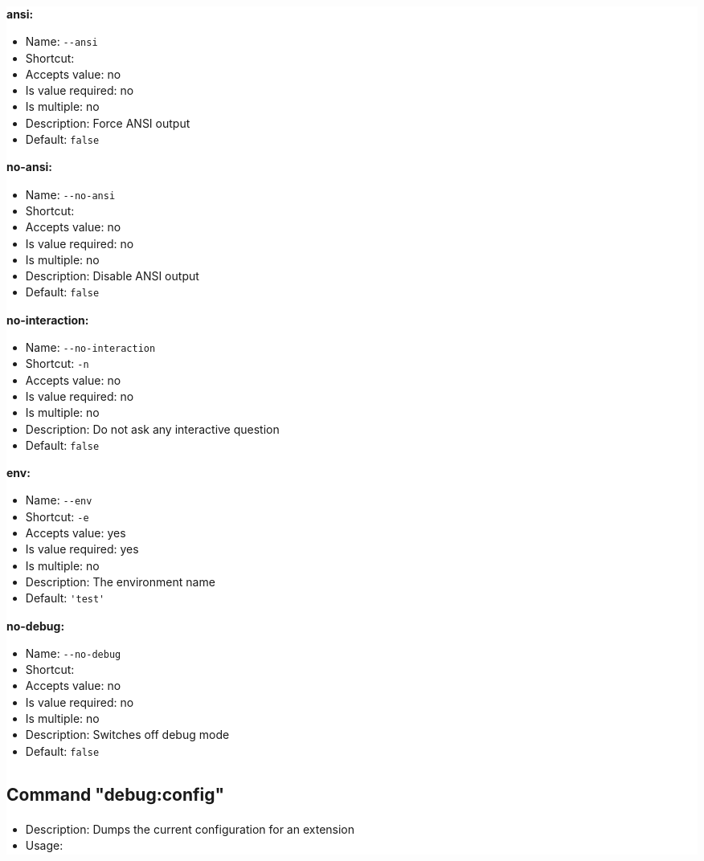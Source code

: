 **ansi:**

* Name: `--ansi`
* Shortcut: <none>
* Accepts value: no
* Is value required: no
* Is multiple: no
* Description: Force ANSI output
* Default: `false`

**no-ansi:**

* Name: `--no-ansi`
* Shortcut: <none>
* Accepts value: no
* Is value required: no
* Is multiple: no
* Description: Disable ANSI output
* Default: `false`

**no-interaction:**

* Name: `--no-interaction`
* Shortcut: `-n`
* Accepts value: no
* Is value required: no
* Is multiple: no
* Description: Do not ask any interactive question
* Default: `false`

**env:**

* Name: `--env`
* Shortcut: `-e`
* Accepts value: yes
* Is value required: yes
* Is multiple: no
* Description: The environment name
* Default: `'test'`

**no-debug:**

* Name: `--no-debug`
* Shortcut: <none>
* Accepts value: no
* Is value required: no
* Is multiple: no
* Description: Switches off debug mode
* Default: `false`

Command "debug:config"
----------------------

* Description: Dumps the current configuration for an extension
* Usage:
